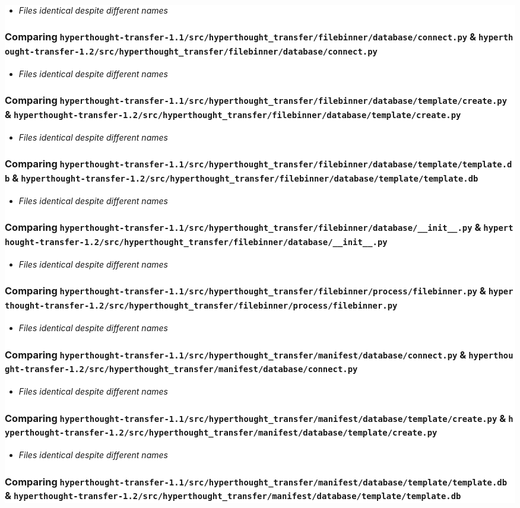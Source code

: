  * *Files identical despite different names*

### Comparing `hyperthought-transfer-1.1/src/hyperthought_transfer/filebinner/database/connect.py` & `hyperthought-transfer-1.2/src/hyperthought_transfer/filebinner/database/connect.py`

 * *Files identical despite different names*

### Comparing `hyperthought-transfer-1.1/src/hyperthought_transfer/filebinner/database/template/create.py` & `hyperthought-transfer-1.2/src/hyperthought_transfer/filebinner/database/template/create.py`

 * *Files identical despite different names*

### Comparing `hyperthought-transfer-1.1/src/hyperthought_transfer/filebinner/database/template/template.db` & `hyperthought-transfer-1.2/src/hyperthought_transfer/filebinner/database/template/template.db`

 * *Files identical despite different names*

### Comparing `hyperthought-transfer-1.1/src/hyperthought_transfer/filebinner/database/__init__.py` & `hyperthought-transfer-1.2/src/hyperthought_transfer/filebinner/database/__init__.py`

 * *Files identical despite different names*

### Comparing `hyperthought-transfer-1.1/src/hyperthought_transfer/filebinner/process/filebinner.py` & `hyperthought-transfer-1.2/src/hyperthought_transfer/filebinner/process/filebinner.py`

 * *Files identical despite different names*

### Comparing `hyperthought-transfer-1.1/src/hyperthought_transfer/manifest/database/connect.py` & `hyperthought-transfer-1.2/src/hyperthought_transfer/manifest/database/connect.py`

 * *Files identical despite different names*

### Comparing `hyperthought-transfer-1.1/src/hyperthought_transfer/manifest/database/template/create.py` & `hyperthought-transfer-1.2/src/hyperthought_transfer/manifest/database/template/create.py`

 * *Files identical despite different names*

### Comparing `hyperthought-transfer-1.1/src/hyperthought_transfer/manifest/database/template/template.db` & `hyperthought-transfer-1.2/src/hyperthought_transfer/manifest/database/template/template.db`
